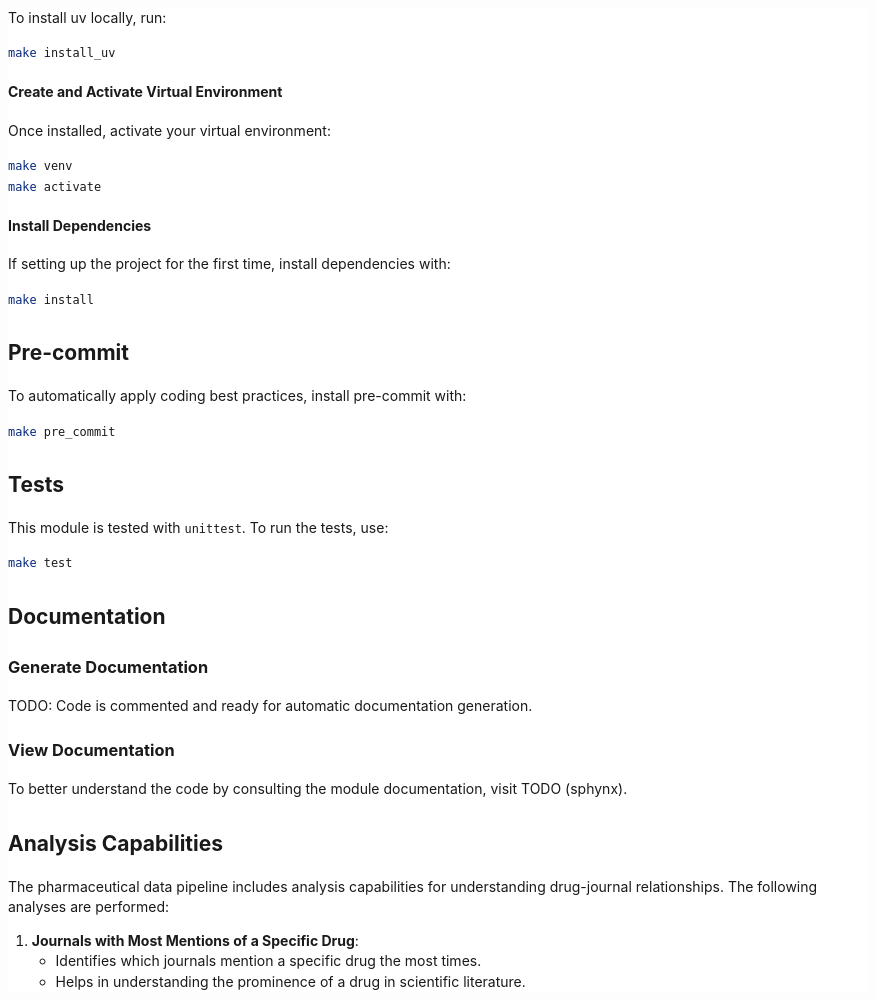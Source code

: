 To install uv locally, run:

```bash
make install_uv
```

#### Create and Activate Virtual Environment

Once installed, activate your virtual environment:

```bash
make venv
make activate
```

#### Install Dependencies

If setting up the project for the first time, install dependencies with:

```bash
make install
```

## Pre-commit

To automatically apply coding best practices, install pre-commit with:

```bash
make pre_commit
```

## Tests

This module is tested with `unittest`. To run the tests, use:

```bash
make test
```

## Documentation

### Generate Documentation

TODO: Code is commented and ready for automatic documentation generation.

### View Documentation

To better understand the code by consulting the module documentation, visit TODO (sphynx).

## Analysis Capabilities

The pharmaceutical data pipeline includes analysis capabilities for understanding drug-journal relationships. The following analyses are performed:

1. **Journals with Most Mentions of a Specific Drug**:
   - Identifies which journals mention a specific drug the most times.
   - Helps in understanding the prominence of a drug in scientific literature.
